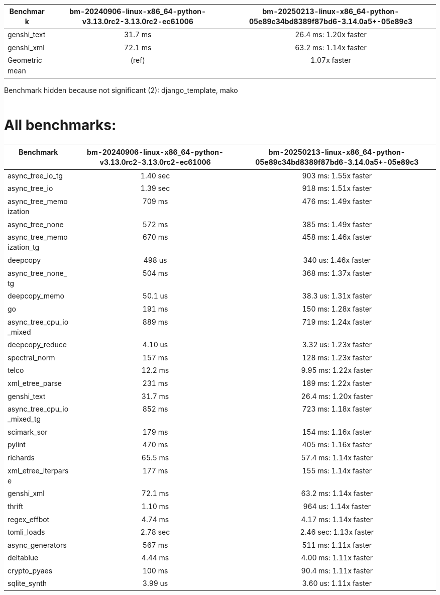 | Benchmark      | bm-20240906-linux-x86_64-python-v3.13.0rc2-3.13.0rc2-ec61006 | bm-20250213-linux-x86_64-python-05e89c34bd8389f87bd6-3.14.0a5+-05e89c3 |
|----------------|:------------------------------------------------------------:|:----------------------------------------------------------------------:|
| genshi_text    | 31.7 ms                                                      | 26.4 ms: 1.20x faster                                                  |
| genshi_xml     | 72.1 ms                                                      | 63.2 ms: 1.14x faster                                                  |
| Geometric mean | (ref)                                                        | 1.07x faster                                                           |

Benchmark hidden because not significant (2): django_template, mako

All benchmarks:
===============

| Benchmark                  | bm-20240906-linux-x86_64-python-v3.13.0rc2-3.13.0rc2-ec61006 | bm-20250213-linux-x86_64-python-05e89c34bd8389f87bd6-3.14.0a5+-05e89c3 |
|----------------------------|:------------------------------------------------------------:|:----------------------------------------------------------------------:|
| async_tree_io_tg           | 1.40 sec                                                     | 903 ms: 1.55x faster                                                   |
| async_tree_io              | 1.39 sec                                                     | 918 ms: 1.51x faster                                                   |
| async_tree_memoization     | 709 ms                                                       | 476 ms: 1.49x faster                                                   |
| async_tree_none            | 572 ms                                                       | 385 ms: 1.49x faster                                                   |
| async_tree_memoization_tg  | 670 ms                                                       | 458 ms: 1.46x faster                                                   |
| deepcopy                   | 498 us                                                       | 340 us: 1.46x faster                                                   |
| async_tree_none_tg         | 504 ms                                                       | 368 ms: 1.37x faster                                                   |
| deepcopy_memo              | 50.1 us                                                      | 38.3 us: 1.31x faster                                                  |
| go                         | 191 ms                                                       | 150 ms: 1.28x faster                                                   |
| async_tree_cpu_io_mixed    | 889 ms                                                       | 719 ms: 1.24x faster                                                   |
| deepcopy_reduce            | 4.10 us                                                      | 3.32 us: 1.23x faster                                                  |
| spectral_norm              | 157 ms                                                       | 128 ms: 1.23x faster                                                   |
| telco                      | 12.2 ms                                                      | 9.95 ms: 1.22x faster                                                  |
| xml_etree_parse            | 231 ms                                                       | 189 ms: 1.22x faster                                                   |
| genshi_text                | 31.7 ms                                                      | 26.4 ms: 1.20x faster                                                  |
| async_tree_cpu_io_mixed_tg | 852 ms                                                       | 723 ms: 1.18x faster                                                   |
| scimark_sor                | 179 ms                                                       | 154 ms: 1.16x faster                                                   |
| pylint                     | 470 ms                                                       | 405 ms: 1.16x faster                                                   |
| richards                   | 65.5 ms                                                      | 57.4 ms: 1.14x faster                                                  |
| xml_etree_iterparse        | 177 ms                                                       | 155 ms: 1.14x faster                                                   |
| genshi_xml                 | 72.1 ms                                                      | 63.2 ms: 1.14x faster                                                  |
| thrift                     | 1.10 ms                                                      | 964 us: 1.14x faster                                                   |
| regex_effbot               | 4.74 ms                                                      | 4.17 ms: 1.14x faster                                                  |
| tomli_loads                | 2.78 sec                                                     | 2.46 sec: 1.13x faster                                                 |
| async_generators           | 567 ms                                                       | 511 ms: 1.11x faster                                                   |
| deltablue                  | 4.44 ms                                                      | 4.00 ms: 1.11x faster                                                  |
| crypto_pyaes               | 100 ms                                                       | 90.4 ms: 1.11x faster                                                  |
| sqlite_synth               | 3.99 us                                                      | 3.60 us: 1.11x faster                                                  |